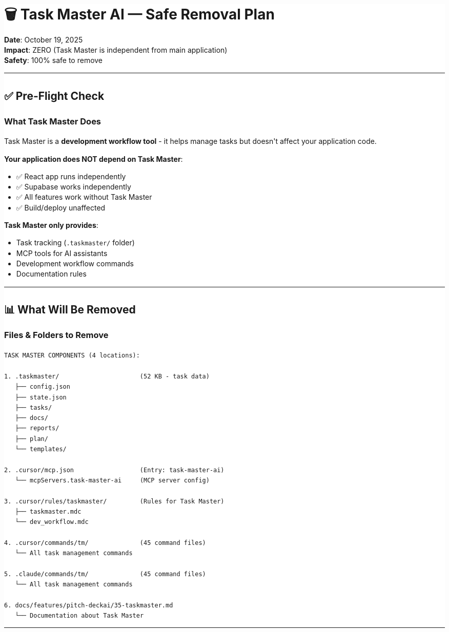 # 🗑️ Task Master AI — Safe Removal Plan

**Date**: October 19, 2025  
**Impact**: ZERO (Task Master is independent from main application)  
**Safety**: 100% safe to remove

---

## ✅ Pre-Flight Check

### What Task Master Does
Task Master is a **development workflow tool** - it helps manage tasks but doesn't affect your application code.

**Your application does NOT depend on Task Master**:
- ✅ React app runs independently
- ✅ Supabase works independently
- ✅ All features work without Task Master
- ✅ Build/deploy unaffected

**Task Master only provides**:
- Task tracking (`.taskmaster/` folder)
- MCP tools for AI assistants
- Development workflow commands
- Documentation rules

---

## 📊 What Will Be Removed

### Files & Folders to Remove

```
TASK MASTER COMPONENTS (4 locations):

1. .taskmaster/                      (52 KB - task data)
   ├── config.json
   ├── state.json
   ├── tasks/
   ├── docs/
   ├── reports/
   ├── plan/
   └── templates/

2. .cursor/mcp.json                  (Entry: task-master-ai)
   └── mcpServers.task-master-ai     (MCP server config)

3. .cursor/rules/taskmaster/         (Rules for Task Master)
   ├── taskmaster.mdc
   └── dev_workflow.mdc

4. .cursor/commands/tm/              (45 command files)
   └── All task management commands

5. .claude/commands/tm/              (45 command files)
   └── All task management commands

6. docs/features/pitch-deckai/35-taskmaster.md
   └── Documentation about Task Master
```

---